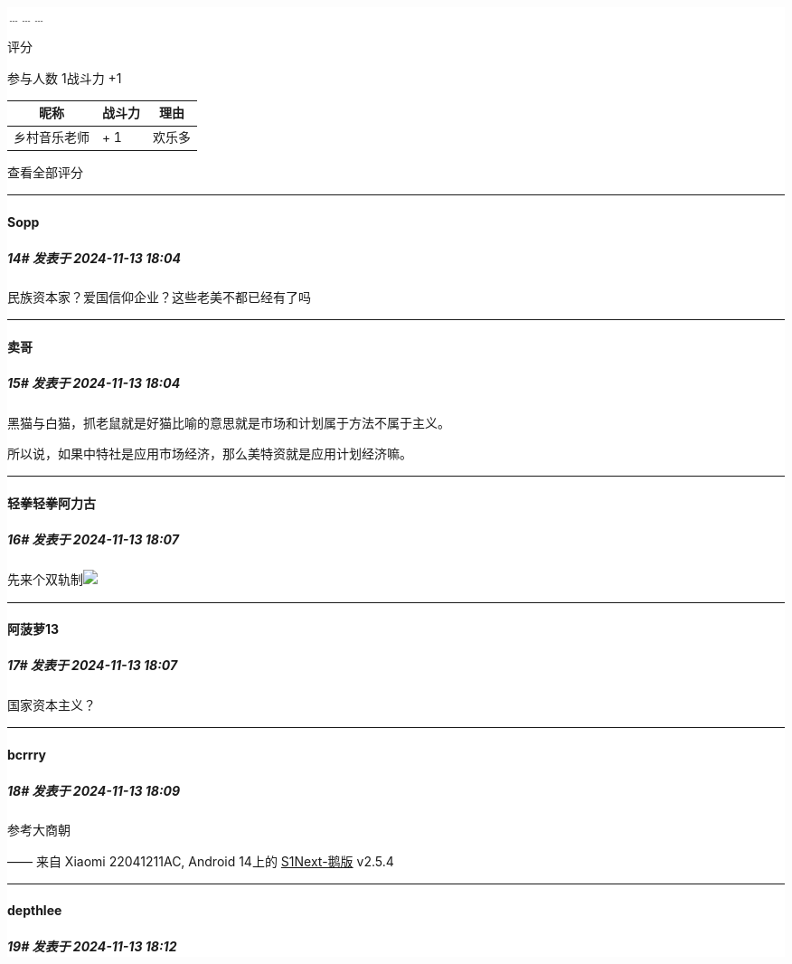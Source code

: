 ﹍﹍﹍

评分

 参与人数 1战斗力 +1

|昵称|战斗力|理由|
|----|---|---|
| 乡村音乐老师| + 1|欢乐多|

查看全部评分

*****

####  Sopp  
##### 14#       发表于 2024-11-13 18:04

民族资本家？爱国信仰企业？这些老美不都已经有了吗

*****

####  卖哥  
##### 15#       发表于 2024-11-13 18:04

黑猫与白猫，抓老鼠就是好猫比喻的意思就是市场和计划属于方法不属于主义。

所以说，如果中特社是应用市场经济，那么美特资就是应用计划经济嘛。

*****

####  轻拳轻拳阿力古  
##### 16#       发表于 2024-11-13 18:07

先来个双轨制<img src="https://static.saraba1st.com/image/smiley/face2017/037.png" referrerpolicy="no-referrer">

*****

####  阿菠萝13  
##### 17#       发表于 2024-11-13 18:07

国家资本主义？

*****

####  bcrrry  
##### 18#       发表于 2024-11-13 18:09

参考大商朝

—— 来自 Xiaomi 22041211AC, Android 14上的 [S1Next-鹅版](https://github.com/ykrank/S1-Next/releases) v2.5.4

*****

####  depthlee  
##### 19#       发表于 2024-11-13 18:12
